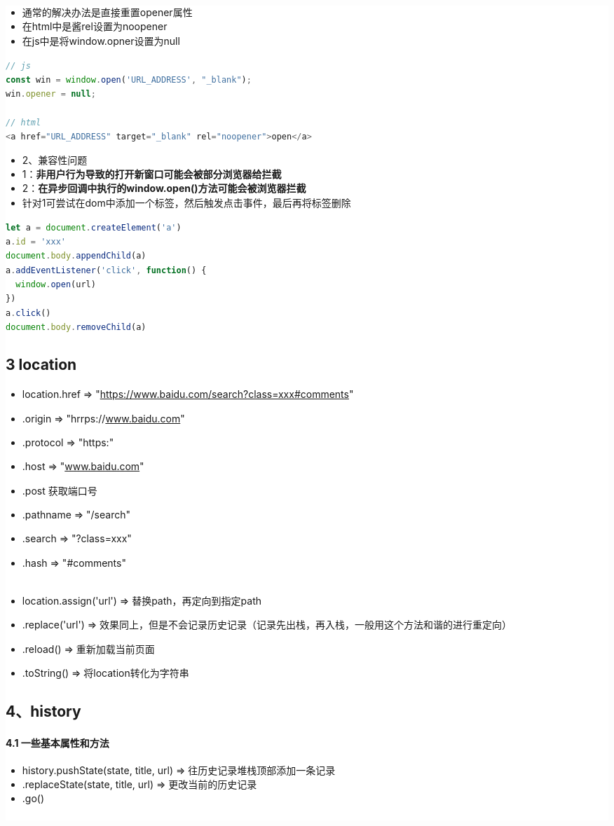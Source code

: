 * 通常的解决办法是直接重置opener属性
* 在html中是酱rel设置为noopener
* 在js中是将window.opner设置为null
```js
// js
const win = window.open('URL_ADDRESS', "_blank");
win.opener = null;

// html
<a href="URL_ADDRESS" target="_blank" rel="noopener">open</a>
```


* 2、兼容性问题
* 1：**非用户行为导致的打开新窗口可能会被部分浏览器给拦截**
* 2：**在异步回调中执行的window.open()方法可能会被浏览器拦截**
* 针对1可尝试在dom中添加一个标签，然后触发点击事件，最后再将标签删除
```js
let a = document.createElement('a')
a.id = 'xxx'
document.body.appendChild(a)
a.addEventListener('click', function() {
  window.open(url)
})
a.click()
document.body.removeChild(a)
```


## 3 location
* location.href => "https://www.baidu.com/search?class=xxx#comments"
* .origin => "hrrps://www.baidu.com"
* .protocol => "https:"
* .host => "www.baidu.com"
* .post  获取端口号
* .pathname => "/search"
* .search => "?class=xxx"
* .hash => "#comments"
<br></br>

* location.assign('url')  => 替换path，再定向到指定path
* .replace('url') => 效果同上，但是不会记录历史记录（记录先出栈，再入栈，一般用这个方法和谐的进行重定向）
* .reload() => 重新加载当前页面
* .toString() => 将location转化为字符串

## 4、history
#### 4.1 一些基本属性和方法
* history.pushState(state, title, url) => 往历史记录堆栈顶部添加一条记录
* .replaceState(state, title, url) => 更改当前的历史记录
* .go()
<br></br>
